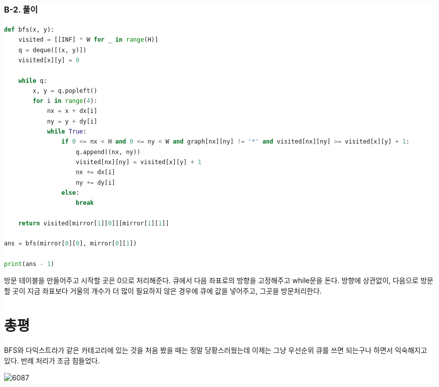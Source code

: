 ### B-2. 풀이

```py
def bfs(x, y):
    visited = [[INF] * W for _ in range(H)]
    q = deque([(x, y)])
    visited[x][y] = 0

    while q:
        x, y = q.popleft()
        for i in range(4):
            nx = x + dx[i]
            ny = y + dy[i]
            while True:
                if 0 <= nx < H and 0 <= ny < W and graph[nx][ny] != '*' and visited[nx][ny] >= visited[x][y] + 1:
                    q.append((nx, ny))
                    visited[nx][ny] = visited[x][y] + 1
                    nx += dx[i]
                    ny += dy[i]
                else:
                    break

    return visited[mirror[1][0]][mirror[1][1]]

ans = bfs(mirror[0][0], mirror[0][1])

print(ans - 1)
```
방문 테이블을 만들어주고 시작할 곳은 0으로 처리해준다. 큐에서 다음 좌표로의 방향을 고정해주고 while문을 돈다. 방향에 상관없이, 다음으로 방문할 곳이 지금 좌표보다 거울의 개수가 더 많이 필요하지 않은 경우에 큐에 값을 넣어주고, 그곳을 방문처리한다.

# 총평

BFS와 다익스트라가 같은 카테고리에 있는 것을 처음 봤을 때는 정말 당황스러웠는데 이제는 그냥 우선순위 큐를 쓰면 되는구나 하면서 익숙해지고 있다. 반례 처리가 조금 힘들었다.

![6087](https://user-images.githubusercontent.com/83271772/160829191-baa1208a-cfef-43db-a4cc-9b65a7bf592e.PNG)